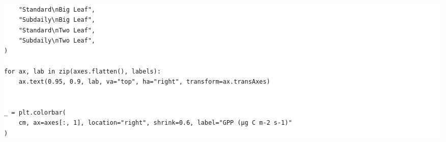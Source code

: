 ```{code-cell} ipython3
    "Standard\nBig Leaf",
    "Subdaily\nBig Leaf",
    "Standard\nTwo Leaf",
    "Subdaily\nTwo Leaf",
)

for ax, lab in zip(axes.flatten(), labels):
    ax.text(0.95, 0.9, lab, va="top", ha="right", transform=ax.transAxes)


_ = plt.colorbar(
    cm, ax=axes[:, 1], location="right", shrink=0.6, label="GPP (µg C m-2 s-1)"
)
```
